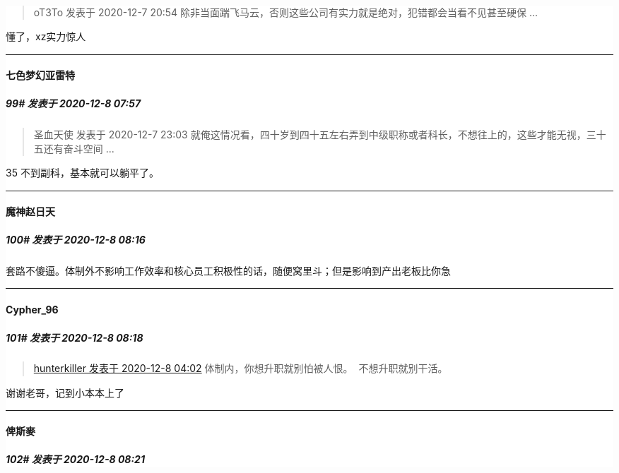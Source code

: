 

<blockquote>oT3To 发表于 2020-12-7 20:54
除非当面踹飞马云，否则这些公司有实力就是绝对，犯错都会当看不见甚至硬保 ...</blockquote>
懂了，xz实力惊人







*****

####  七色梦幻亚雷特  
##### 99#       发表于 2020-12-8 07:57



<blockquote>圣血天使 发表于 2020-12-7 23:03
就俺这情况看，四十岁到四十五左右弄到中级职称或者科长，不想往上的，这些才能无视，三十五还有奋斗空间 ...</blockquote>
35 不到副科，基本就可以躺平了。







*****

####  魔神赵日天  
##### 100#       发表于 2020-12-8 08:16




套路不傻逼。体制外不影响工作效率和核心员工积极性的话，随便窝里斗；但是影响到产出老板比你急







*****

####  Cypher_96  
##### 101#       发表于 2020-12-8 08:18



<blockquote><a href="httphttps://bbs.saraba1st.com/2b/forum.php?mod=redirect&amp;goto=findpost&amp;pid=49645808&amp;ptid=1976226" target="_blank">hunterkiller 发表于 2020-12-8 04:02</a>
 体制内，你想升职就别怕被人恨。  不想升职就别干活。</blockquote>
谢谢老哥，记到小本本上了







*****

####  俾斯麥  
##### 102#       发表于 2020-12-8 08:21
